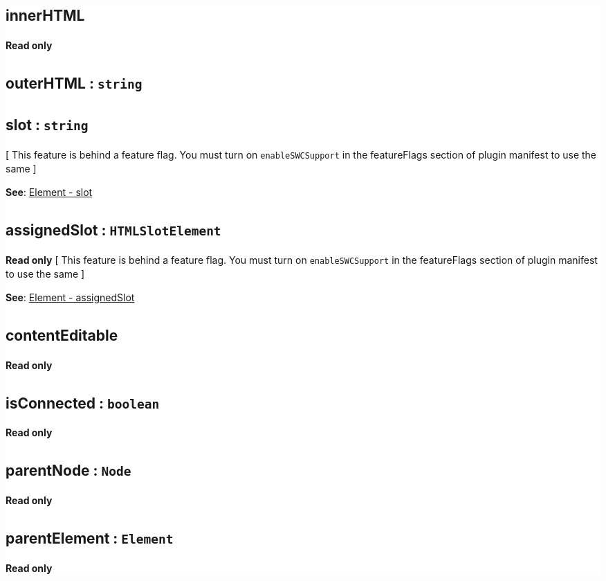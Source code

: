 
<a name="element-innerhtml" id="element-innerhtml"></a>

## innerHTML
**Read only**


<a name="element-outerhtml" id="element-outerhtml"></a>

## outerHTML : `string`


<a name="element-slot" id="element-slot"></a>

## slot : `string`
[ This feature is behind a feature flag. You must turn on `enableSWCSupport` in the featureFlags section of plugin manifest to use the same ]

**See**: [Element - slot](https://developer.mozilla.org/en-US/docs/Web/API/Element/slot)  


<a name="element-assignedslot" id="element-assignedslot"></a>

## assignedSlot : `HTMLSlotElement`
**Read only**
[ This feature is behind a feature flag. You must turn on `enableSWCSupport` in the featureFlags section of plugin manifest to use the same ]

**See**: [Element - assignedSlot](https://developer.mozilla.org/en-US/docs/Web/API/Element/assignedSlot)  


<a name="node-contenteditable" id="node-contenteditable"></a>

## contentEditable
**Read only**


<a name="node-isconnected" id="node-isconnected"></a>

## isConnected : `boolean`
**Read only**


<a name="node-parentnode" id="node-parentnode"></a>

## parentNode : `Node`
**Read only**


<a name="node-parentelement" id="node-parentelement"></a>

## parentElement : `Element`
**Read only**
